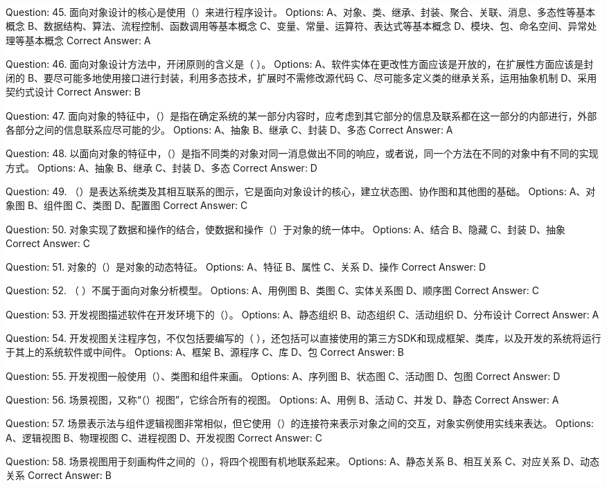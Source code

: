 Question: 45. 面向对象设计的核心是使用（）来进行程序设计。
Options: A、对象、类、继承、封装、聚合、关联、消息、多态性等基本概念 B、数据结构、算法、流程控制、函数调用等基本概念 C、变量、常量、运算符、表达式等基本概念 D、模块、包、命名空间、异常处理等基本概念
Correct Answer: A

Question: 46. 面向对象设计方法中，开闭原则的含义是（ ）。
Options: A、软件实体在更改性方面应该是开放的，在扩展性方面应该是封闭的 B、要尽可能多地使用接口进行封装，利用多态技术，扩展时不需修改源代码 C、尽可能多定义类的继承关系，运用抽象机制 D、采用契约式设计
Correct Answer: B

Question: 47. 面向对象的特征中，（）是指在确定系统的某一部分内容时，应考虑到其它部分的信息及联系都在这一部分的内部进行，外部各部分之间的信息联系应尽可能的少。
Options: A、抽象 B、继承 C、封装 D、多态
Correct Answer: A

Question: 48. 以面向对象的特征中，（）是指不同类的对象对同一消息做出不同的响应，或者说，同一个方法在不同的对象中有不同的实现方式。
Options: A、抽象 B、继承 C、封装 D、多态
Correct Answer: D

Question: 49. （）是表达系统类及其相互联系的图示，它是面向对象设计的核心，建立状态图、协作图和其他图的基础。
Options: A、对象图 B、组件图 C、类图 D、配置图
Correct Answer: C

Question: 50. 对象实现了数据和操作的结合，使数据和操作（）于对象的统一体中。
Options: A、结合 B、隐藏 C、封装 D、抽象
Correct Answer: C

Question: 51. 对象的（）是对象的动态特征。
Options: A、特征 B、属性 C、关系 D、操作
Correct Answer: D

Question: 52. （ ）不属于面向对象分析模型。
Options: A、用例图 B、类图 C、实体关系图 D、顺序图
Correct Answer: C

Question: 53. 开发视图描述软件在开发环境下的（）。
Options: A、静态组织 B、动态组织 C、活动组织 D、分布设计
Correct Answer: A

Question: 54. 开发视图关注程序包，不仅包括要编写的（ ），还包括可以直接使用的第三方SDK和现成框架、类库，以及开发的系统将运行于其上的系统软件或中间件。
Options: A、框架 B、源程序 C、库 D、包
Correct Answer: B

Question: 55. 开发视图一般使用（）、类图和组件来画。
Options: A、序列图 B、状态图 C、活动图 D、包图
Correct Answer: D

Question: 56. 场景视图，又称“（）视图”，它综合所有的视图。
Options: A、用例 B、活动 C、并发 D、静态
Correct Answer: A

Question: 57. 场景表示法与组件逻辑视图非常相似，但它使用（）的连接符来表示对象之间的交互，对象实例使用实线来表达。
Options: A、逻辑视图 B、物理视图 C、进程视图 D、开发视图
Correct Answer: C

Question: 58. 场景视图用于刻画构件之间的（），将四个视图有机地联系起来。
Options: A、静态关系 B、相互关系 C、对应关系 D、动态关系
Correct Answer: B
